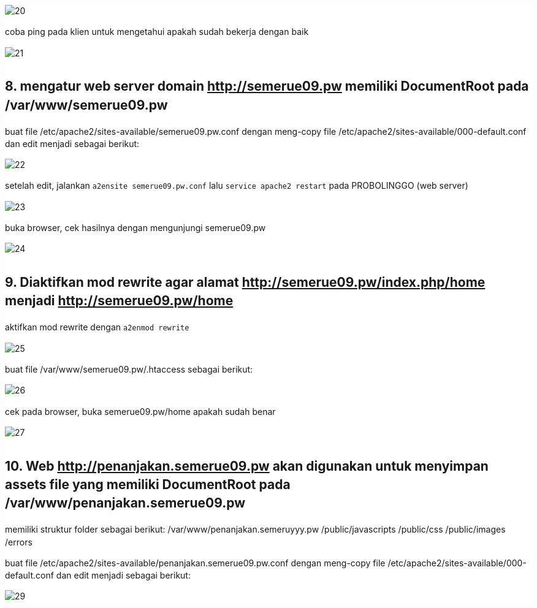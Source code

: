 <img width="380" alt="20" src="https://user-images.githubusercontent.com/61228737/99063548-3f972b00-25d7-11eb-936c-691c6cb7a130.png">

coba ping pada klien untuk mengetahui apakah sudah bekerja dengan baik

<img width="375" alt="21" src="https://user-images.githubusercontent.com/61228737/99063639-5c336300-25d7-11eb-80aa-89b8ad89c12a.png">

## 8. mengatur web server domain http://semerue09.pw memiliki DocumentRoot pada /var/www/semerue09.pw
buat file /etc/apache2/sites-available/semerue09.pw.conf dengan meng-copy file  /etc/apache2/sites-available/000-default.conf dan edit menjadi sebagai berikut:

<img width="384" alt="22" src="https://user-images.githubusercontent.com/61228737/99063891-c6e49e80-25d7-11eb-8885-17277d6819f8.png">

setelah edit, jalankan ```a2ensite semerue09.pw.conf``` lalu ```service apache2 restart``` pada PROBOLINGGO (web server)

<img width="383" alt="23" src="https://user-images.githubusercontent.com/61228737/99064071-04e1c280-25d8-11eb-9305-4eeb6d99f440.png">

buka browser, cek hasilnya dengan mengunjungi semerue09.pw

<img width="960" alt="24" src="https://user-images.githubusercontent.com/61228737/99064168-23e05480-25d8-11eb-85aa-b8a85018aab5.png">

## 9. Diaktifkan mod rewrite agar alamat http://semerue09.pw/index.php/home menjadi http://semerue09.pw/home

aktifkan mod rewrite dengan ```a2enmod rewrite```

<img width="390" alt="25" src="https://user-images.githubusercontent.com/61228737/99064463-92bdad80-25d8-11eb-9a2c-4744aa5e7f40.png">

buat file /var/www/semerue09.pw/.htaccess sebagai berikut:

<img width="385" alt="26" src="https://user-images.githubusercontent.com/61228737/99064628-ca2c5a00-25d8-11eb-9b88-10b74564ee56.png">

cek pada browser, buka semerue09.pw/home apakah sudah benar

<img width="960" alt="27" src="https://user-images.githubusercontent.com/61228737/99064650-d1536800-25d8-11eb-9f5f-7646f8f94ff2.png">

## 10. Web http://penanjakan.semerue09.pw akan digunakan untuk menyimpan assets file yang memiliki DocumentRoot pada /var/www/penanjakan.semerue09.pw
memiliki struktur folder sebagai berikut:
/var/www/penanjakan.semeruyyy.pw
                                 /public/javascripts
                                 /public/css
                                 /public/images
                                 /errors

buat file /etc/apache2/sites-available/penanjakan.semerue09.pw.conf dengan meng-copy file  /etc/apache2/sites-available/000-default.conf dan edit menjadi sebagai berikut:

<img width="382" alt="29" src="https://user-images.githubusercontent.com/61228737/99065151-87b74d00-25d9-11eb-91c7-0c414b3c6673.png">
